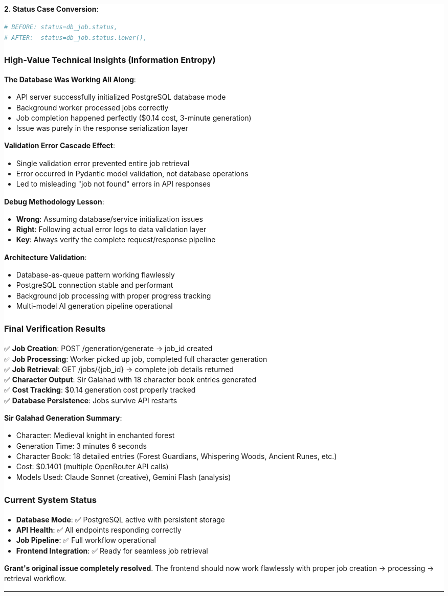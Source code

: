 **2. Status Case Conversion**:
```python
# BEFORE: status=db_job.status,
# AFTER:  status=db_job.status.lower(),
```

### High-Value Technical Insights (Information Entropy)

**The Database Was Working All Along**: 
- API server successfully initialized PostgreSQL database mode
- Background worker processed jobs correctly
- Job completion happened perfectly ($0.14 cost, 3-minute generation)
- Issue was purely in the response serialization layer

**Validation Error Cascade Effect**:
- Single validation error prevented entire job retrieval
- Error occurred in Pydantic model validation, not database operations
- Led to misleading "job not found" errors in API responses

**Debug Methodology Lesson**:
- **Wrong**: Assuming database/service initialization issues
- **Right**: Following actual error logs to data validation layer
- **Key**: Always verify the complete request/response pipeline

**Architecture Validation**:
- Database-as-queue pattern working flawlessly
- PostgreSQL connection stable and performant
- Background job processing with proper progress tracking
- Multi-model AI generation pipeline operational

### Final Verification Results

✅ **Job Creation**: POST /generation/generate → job_id created  
✅ **Job Processing**: Worker picked up job, completed full character generation  
✅ **Job Retrieval**: GET /jobs/{job_id} → complete job details returned  
✅ **Character Output**: Sir Galahad with 18 character book entries generated  
✅ **Cost Tracking**: $0.14 generation cost properly tracked  
✅ **Database Persistence**: Jobs survive API restarts  

**Sir Galahad Generation Summary**:
- Character: Medieval knight in enchanted forest
- Generation Time: 3 minutes 6 seconds
- Character Book: 18 detailed entries (Forest Guardians, Whispering Woods, Ancient Runes, etc.)
- Cost: $0.1401 (multiple OpenRouter API calls)
- Models Used: Claude Sonnet (creative), Gemini Flash (analysis)

### Current System Status
- **Database Mode**: ✅ PostgreSQL active with persistent storage
- **API Health**: ✅ All endpoints responding correctly
- **Job Pipeline**: ✅ Full workflow operational
- **Frontend Integration**: ✅ Ready for seamless job retrieval

**Grant's original issue completely resolved**. The frontend should now work flawlessly with proper job creation → processing → retrieval workflow.

---